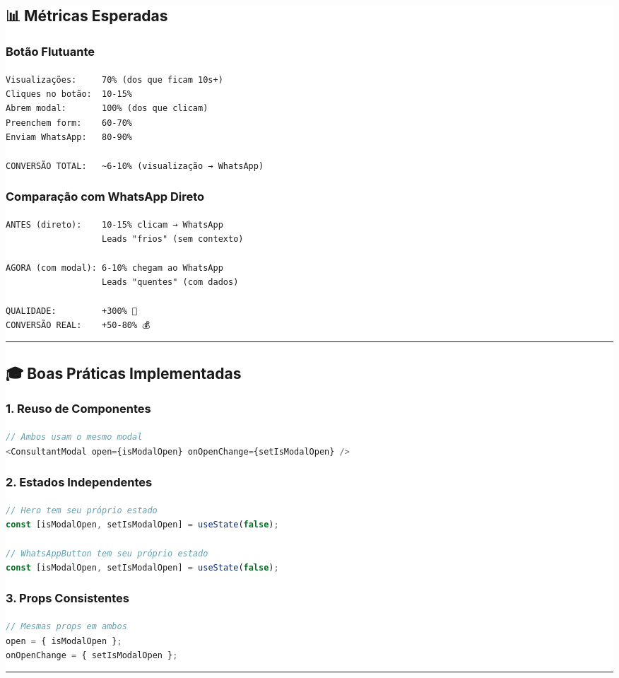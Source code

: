 
## 📊 Métricas Esperadas

### Botão Flutuante

```
Visualizações:     70% (dos que ficam 10s+)
Cliques no botão:  10-15%
Abrem modal:       100% (dos que clicam)
Preenchem form:    60-70%
Enviam WhatsApp:   80-90%

CONVERSÃO TOTAL:   ~6-10% (visualização → WhatsApp)
```

### Comparação com WhatsApp Direto

```
ANTES (direto):    10-15% clicam → WhatsApp
                   Leads "frios" (sem contexto)

AGORA (com modal): 6-10% chegam ao WhatsApp
                   Leads "quentes" (com dados)

QUALIDADE:         +300% 🚀
CONVERSÃO REAL:    +50-80% 💰
```

---

## 🎓 Boas Práticas Implementadas

### 1. Reuso de Componentes

```typescript
// Ambos usam o mesmo modal
<ConsultantModal open={isModalOpen} onOpenChange={setIsModalOpen} />
```

### 2. Estados Independentes

```typescript
// Hero tem seu próprio estado
const [isModalOpen, setIsModalOpen] = useState(false);

// WhatsAppButton tem seu próprio estado
const [isModalOpen, setIsModalOpen] = useState(false);
```

### 3. Props Consistentes

```typescript
// Mesmas props em ambos
open = { isModalOpen };
onOpenChange = { setIsModalOpen };
```

---